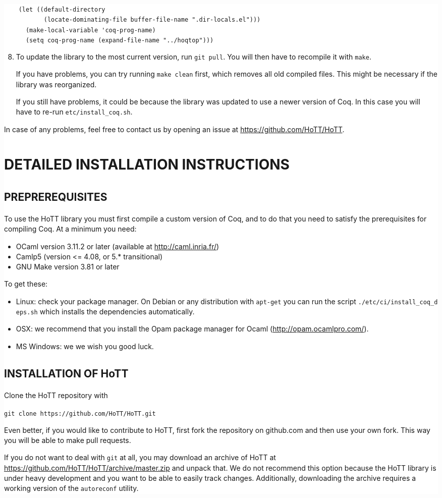         (let ((default-directory
               (locate-dominating-file buffer-file-name ".dir-locals.el")))
          (make-local-variable 'coq-prog-name)
          (setq coq-prog-name (expand-file-name "../hoqtop")))

8. To update the library to the most current version, run `git pull`.
   You will then have to recompile it with `make`.

   If you have problems, you can try running `make clean` first, which
   removes all old compiled files.  This might be necessary if the
   library was reorganized.

   If you still have problems, it could be because the library was
   updated to use a newer version of Coq.  In this case you will have
   to re-run `etc/install_coq.sh`.

In case of any problems, feel free to contact us by opening an issue at
https://github.com/HoTT/HoTT.


# DETAILED INSTALLATION INSTRUCTIONS

## PREPREREQUISITES

To use the HoTT library you must first compile a custom version of Coq, and to
do that you need to satisfy the prerequisites for compiling Coq. At a minimum
you need:

* OCaml version 3.11.2 or later (available at http://caml.inria.fr/)
* Camlp5 (version <= 4.08, or 5.* transitional)
* GNU Make version 3.81 or later

To get these:

* Linux: check your package manager. On Debian or any distribution
  with `apt-get` you can run the script `./etc/ci/install_coq_deps.sh`
  which installs the dependencies automatically.

* OSX: we recommend that you install the Opam package manager for Ocaml
  (http://opam.ocamlpro.com/).

* MS Windows: we we wish you good luck.


## INSTALLATION OF HoTT

Clone the HoTT repository with

    git clone https://github.com/HoTT/HoTT.git

Even better, if you would like to contribute to HoTT, first fork the repository
on github.com and then use your own fork. This way you will be able to make pull
requests.

If you do not want to deal with `git` at all, you may download an archive of HoTT
at https://github.com/HoTT/HoTT/archive/master.zip and unpack that. We do not
recommend this option because the HoTT library is under heavy development and
you want to be able to easily track changes. Additionally, downloading the
archive requires a working version of the `autoreconf` utility.
